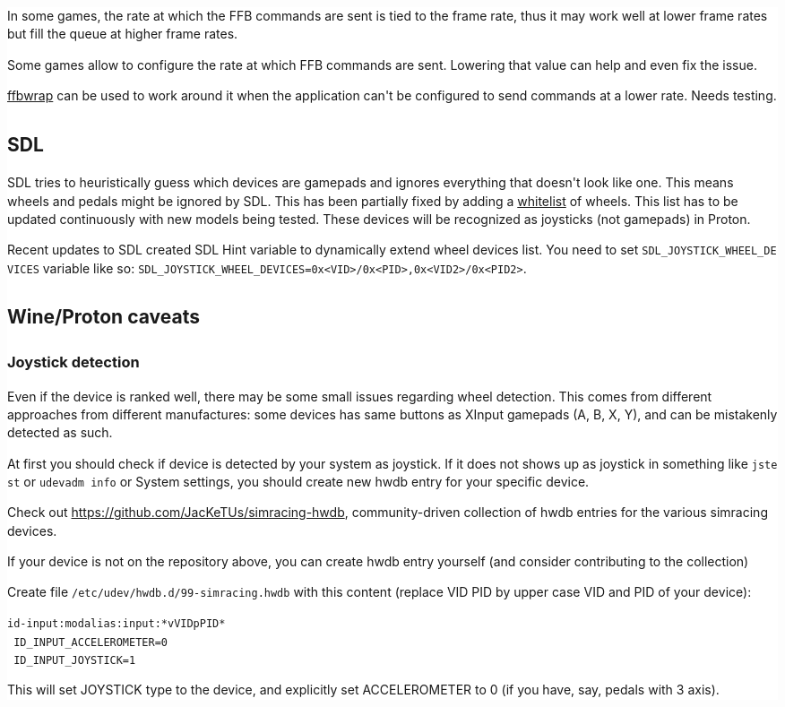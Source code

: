 In some games, the rate at which the FFB commands are sent is tied to the frame rate, thus it may work well at lower
frame rates but fill the queue at higher frame rates.

Some games allow to configure the rate at which FFB commands are sent. Lowering that value can help and even
fix the issue.

[ffbwrap](https://github.com/berarma/ffbtools) can be used to work around it when the application can't be configured
to send commands at a lower rate. Needs testing.

## SDL

SDL tries to heuristically guess which devices are gamepads and ignores everything that doesn't look like one. This
means wheels and pedals might be ignored by SDL. This has been partially fixed by adding a
[whitelist](https://github.com/libsdl-org/SDL/blob/main/src/joystick/SDL_joystick.c#L340) of wheels. This list has
to be updated continuously with new models being tested.
These devices will be recognized as joysticks (not gamepads) in Proton. 

Recent updates to SDL created SDL Hint variable to dynamically extend wheel devices list. You need to set `SDL_JOYSTICK_WHEEL_DEVICES` variable like so:
`SDL_JOYSTICK_WHEEL_DEVICES=0x<VID>/0x<PID>,0x<VID2>/0x<PID2>`.

## Wine/Proton caveats

### Joystick detection

Even if the device is ranked well, there may be some small issues regarding wheel detection. This comes from different approaches from different manufactures: some devices has same buttons as XInput gamepads (A, B, X, Y), and can be mistakenly detected as such.

At first you should check if device is detected by your system as joystick. If it does not shows up as joystick in something like `jstest` or `udevadm info` or System settings, you should create new hwdb entry for your specific device.

Check out https://github.com/JacKeTUs/simracing-hwdb, community-driven collection of hwdb entries for the various simracing devices.

If your device is not on the repository above, you can create hwdb entry yourself (and consider contributing to the collection)

Create file `/etc/udev/hwdb.d/99-simracing.hwdb` with this content (replace VID PID by upper case VID and PID of your device):
```
id-input:modalias:input:*vVIDpPID*
 ID_INPUT_ACCELEROMETER=0
 ID_INPUT_JOYSTICK=1
```
This will set JOYSTICK type to the device, and explicitly set ACCELEROMETER to 0 (if you have, say, pedals with 3 axis).
